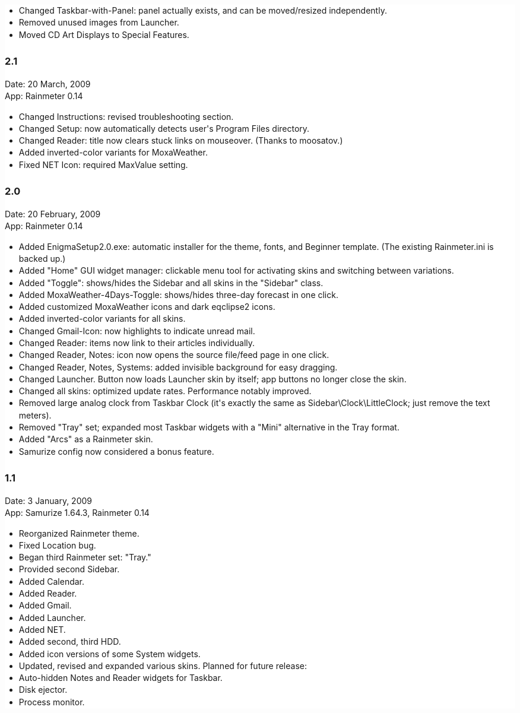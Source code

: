 - Changed Taskbar-with-Panel: panel actually exists, and can be moved/resized independently.
- Removed unused images from Launcher.
- Moved CD Art Displays to Special Features.

### 2.1

Date: 20 March, 2009  
App: Rainmeter 0.14

- Changed Instructions: revised troubleshooting section.
- Changed Setup: now automatically detects user's Program Files directory.
- Changed Reader: title now clears stuck links on mouseover. (Thanks to moosatov.)
- Added inverted-color variants for MoxaWeather.
- Fixed NET Icon: required MaxValue setting.

### 2.0

Date: 20 February, 2009  
App: Rainmeter 0.14

- Added EnigmaSetup2.0.exe: automatic installer for the theme, fonts, and Beginner template. (The existing Rainmeter.ini is backed up.)
- Added "Home" GUI widget manager: clickable menu tool for activating skins and switching between variations.
- Added "Toggle": shows/hides the Sidebar and all skins in the "Sidebar" class.
- Added MoxaWeather-4Days-Toggle: shows/hides three-day forecast in one click.
- Added customized MoxaWeather icons and dark eqclipse2 icons.
- Added inverted-color variants for all skins.
- Changed Gmail-Icon: now highlights to indicate unread mail.
- Changed Reader: items now link to their articles individually.
- Changed Reader, Notes: icon now opens the source file/feed page in one click.
- Changed Reader, Notes, Systems: added invisible background for easy dragging.
- Changed Launcher. Button now loads Launcher skin by itself; app buttons no longer close the skin.
- Changed all skins: optimized update rates. Performance notably improved.
- Removed large analog clock from Taskbar Clock (it's exactly the same as Sidebar\Clock\LittleClock; just remove the text meters).
- Removed "Tray" set; expanded most Taskbar widgets with a "Mini" alternative in the Tray format.
- Added "Arcs" as a Rainmeter skin.
- Samurize config now considered a bonus feature.

### 1.1

Date: 3 January, 2009  
App: Samurize 1.64.3, Rainmeter 0.14

- Reorganized Rainmeter theme.
- Fixed Location bug.
- Began third Rainmeter set: "Tray."
- Provided second Sidebar.
- Added Calendar.
- Added Reader.
- Added Gmail.
- Added Launcher.
- Added NET.
- Added second, third HDD.
- Added icon versions of some System widgets.
- Updated, revised and expanded various skins.
Planned for future release:
- Auto-hidden Notes and Reader widgets for Taskbar.
- Disk ejector.
- Process monitor.

